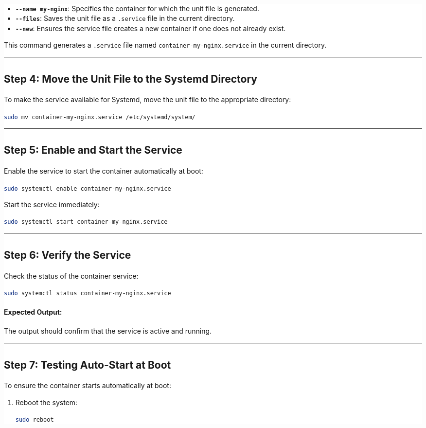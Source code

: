 - **`--name my-nginx`**: Specifies the container for which the unit file is generated.
- **`--files`**: Saves the unit file as a `.service` file in the current directory.
- **`--new`**: Ensures the service file creates a new container if one does not already exist.

This command generates a `.service` file named `container-my-nginx.service` in the current directory.

---

## **Step 4: Move the Unit File to the Systemd Directory**

To make the service available for Systemd, move the unit file to the appropriate directory:

```bash
sudo mv container-my-nginx.service /etc/systemd/system/
```

---

## **Step 5: Enable and Start the Service**

Enable the service to start the container automatically at boot:

```bash
sudo systemctl enable container-my-nginx.service
```

Start the service immediately:

```bash
sudo systemctl start container-my-nginx.service
```

---

## **Step 6: Verify the Service**

Check the status of the container service:

```bash
sudo systemctl status container-my-nginx.service
```

#### **Expected Output:**

The output should confirm that the service is active and running.

---

## **Step 7: Testing Auto-Start at Boot**

To ensure the container starts automatically at boot:

1. Reboot the system:

   ```bash
   sudo reboot
   ```
